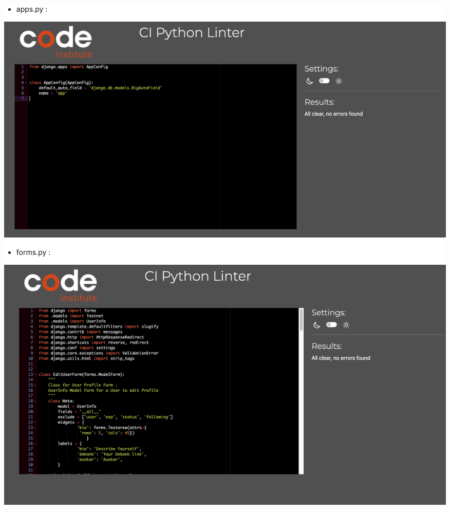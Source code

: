* apps.py :

![Python Test](static/assets/images/readme-images/apps.py.test.png)

* forms.py :

![Python Test](static/assets/images/readme-images/forms.py.test.png)
